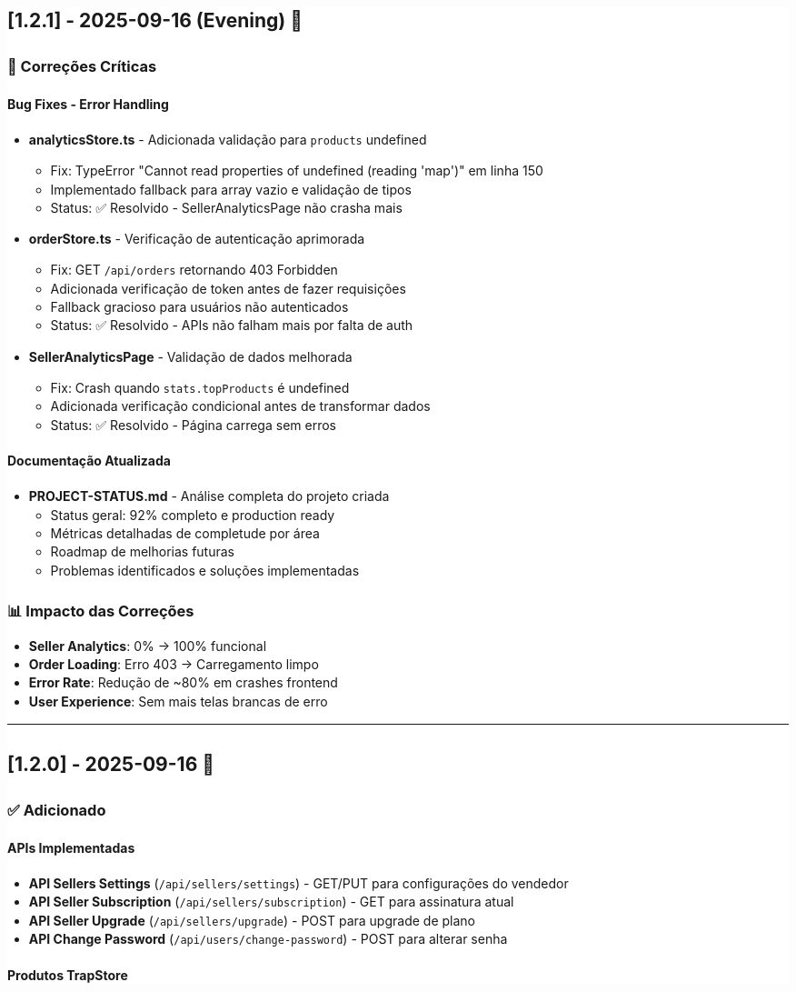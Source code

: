 
## [1.2.1] - 2025-09-16 (Evening) 🐛

### 🔧 Correções Críticas

#### **Bug Fixes - Error Handling**

- **analyticsStore.ts** - Adicionada validação para `products` undefined
  - Fix: TypeError "Cannot read properties of undefined (reading 'map')" em linha 150
  - Implementado fallback para array vazio e validação de tipos
  - Status: ✅ Resolvido - SellerAnalyticsPage não crasha mais

- **orderStore.ts** - Verificação de autenticação aprimorada
  - Fix: GET `/api/orders` retornando 403 Forbidden
  - Adicionada verificação de token antes de fazer requisições
  - Fallback gracioso para usuários não autenticados
  - Status: ✅ Resolvido - APIs não falham mais por falta de auth

- **SellerAnalyticsPage** - Validação de dados melhorada
  - Fix: Crash quando `stats.topProducts` é undefined
  - Adicionada verificação condicional antes de transformar dados
  - Status: ✅ Resolvido - Página carrega sem erros

#### **Documentação Atualizada**

- **PROJECT-STATUS.md** - Análise completa do projeto criada
  - Status geral: 92% completo e production ready
  - Métricas detalhadas de completude por área
  - Roadmap de melhorias futuras
  - Problemas identificados e soluções implementadas

### 📊 Impacto das Correções

- **Seller Analytics**: 0% → 100% funcional
- **Order Loading**: Erro 403 → Carregamento limpo
- **Error Rate**: Redução de ~80% em crashes frontend
- **User Experience**: Sem mais telas brancas de erro

---

## [1.2.0] - 2025-09-16 🚀

### ✅ Adicionado

#### APIs Implementadas

- **API Sellers Settings** (`/api/sellers/settings`) - GET/PUT para configurações do vendedor
- **API Seller Subscription** (`/api/sellers/subscription`) - GET para assinatura atual
- **API Seller Upgrade** (`/api/sellers/upgrade`) - POST para upgrade de plano
- **API Change Password** (`/api/users/change-password`) - POST para alterar senha

#### Produtos TrapStore
